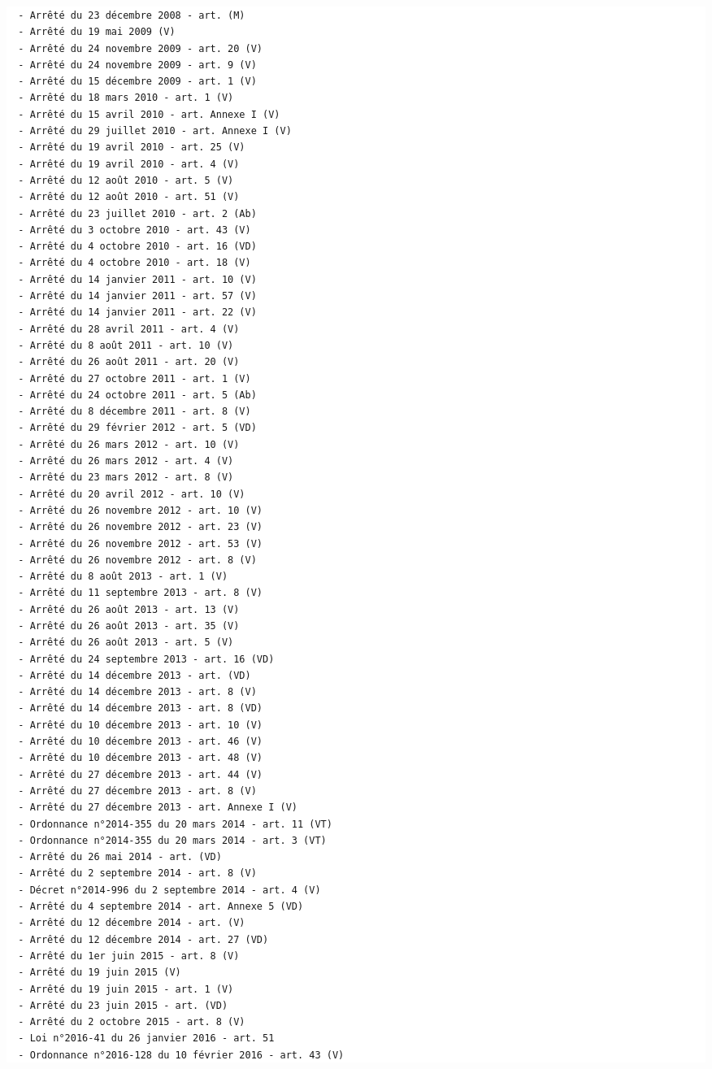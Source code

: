 	  - Arrêté du 23 décembre 2008 - art. (M)
	  - Arrêté du 19 mai 2009 (V)
	  - Arrêté du 24 novembre 2009 - art. 20 (V)
	  - Arrêté du 24 novembre 2009 - art. 9 (V)
	  - Arrêté du 15 décembre 2009 - art. 1 (V)
	  - Arrêté du 18 mars 2010 - art. 1 (V)
	  - Arrêté du 15 avril 2010 - art. Annexe I (V)
	  - Arrêté du 29 juillet 2010 - art. Annexe I (V)
	  - Arrêté du 19 avril 2010 - art. 25 (V)
	  - Arrêté du 19 avril 2010 - art. 4 (V)
	  - Arrêté du 12 août 2010 - art. 5 (V)
	  - Arrêté du 12 août 2010 - art. 51 (V)
	  - Arrêté du 23 juillet 2010 - art. 2 (Ab)
	  - Arrêté du 3 octobre 2010 - art. 43 (V)
	  - Arrêté du 4 octobre 2010 - art. 16 (VD)
	  - Arrêté du 4 octobre 2010 - art. 18 (V)
	  - Arrêté du 14 janvier 2011 - art. 10 (V)
	  - Arrêté du 14 janvier 2011 - art. 57 (V)
	  - Arrêté du 14 janvier 2011 - art. 22 (V)
	  - Arrêté du 28 avril 2011 - art. 4 (V)
	  - Arrêté du 8 août 2011 - art. 10 (V)
	  - Arrêté du 26 août 2011 - art. 20 (V)
	  - Arrêté du 27 octobre 2011 - art. 1 (V)
	  - Arrêté du 24 octobre 2011 - art. 5 (Ab)
	  - Arrêté du 8 décembre 2011 - art. 8 (V)
	  - Arrêté du 29 février 2012 - art. 5 (VD)
	  - Arrêté du 26 mars 2012 - art. 10 (V)
	  - Arrêté du 26 mars 2012 - art. 4 (V)
	  - Arrêté du 23 mars 2012 - art. 8 (V)
	  - Arrêté du 20 avril 2012 - art. 10 (V)
	  - Arrêté du 26 novembre 2012 - art. 10 (V)
	  - Arrêté du 26 novembre 2012 - art. 23 (V)
	  - Arrêté du 26 novembre 2012 - art. 53 (V)
	  - Arrêté du 26 novembre 2012 - art. 8 (V)
	  - Arrêté du 8 août 2013 - art. 1 (V)
	  - Arrêté du 11 septembre 2013 - art. 8 (V)
	  - Arrêté du 26 août 2013 - art. 13 (V)
	  - Arrêté du 26 août 2013 - art. 35 (V)
	  - Arrêté du 26 août 2013 - art. 5 (V)
	  - Arrêté du 24 septembre 2013 - art. 16 (VD)
	  - Arrêté du 14 décembre 2013 - art. (VD)
	  - Arrêté du 14 décembre 2013 - art. 8 (V)
	  - Arrêté du 14 décembre 2013 - art. 8 (VD)
	  - Arrêté du 10 décembre 2013 - art. 10 (V)
	  - Arrêté du 10 décembre 2013 - art. 46 (V)
	  - Arrêté du 10 décembre 2013 - art. 48 (V)
	  - Arrêté du 27 décembre 2013 - art. 44 (V)
	  - Arrêté du 27 décembre 2013 - art. 8 (V)
	  - Arrêté du 27 décembre 2013 - art. Annexe I (V)
	  - Ordonnance n°2014-355 du 20 mars 2014 - art. 11 (VT)
	  - Ordonnance n°2014-355 du 20 mars 2014 - art. 3 (VT)
	  - Arrêté du 26 mai 2014 - art. (VD)
	  - Arrêté du 2 septembre 2014 - art. 8 (V)
	  - Décret n°2014-996 du 2 septembre 2014 - art. 4 (V)
	  - Arrêté du 4 septembre 2014 - art. Annexe 5 (VD)
	  - Arrêté du 12 décembre 2014 - art. (V)
	  - Arrêté du 12 décembre 2014 - art. 27 (VD)
	  - Arrêté du 1er juin 2015 - art. 8 (V)
	  - Arrêté du 19 juin 2015 (V)
	  - Arrêté du 19 juin 2015 - art. 1 (V)
	  - Arrêté du 23 juin 2015 - art. (VD)
	  - Arrêté du 2 octobre 2015 - art. 8 (V)
	  - Loi n°2016-41 du 26 janvier 2016 - art. 51
	  - Ordonnance n°2016-128 du 10 février 2016 - art. 43 (V)